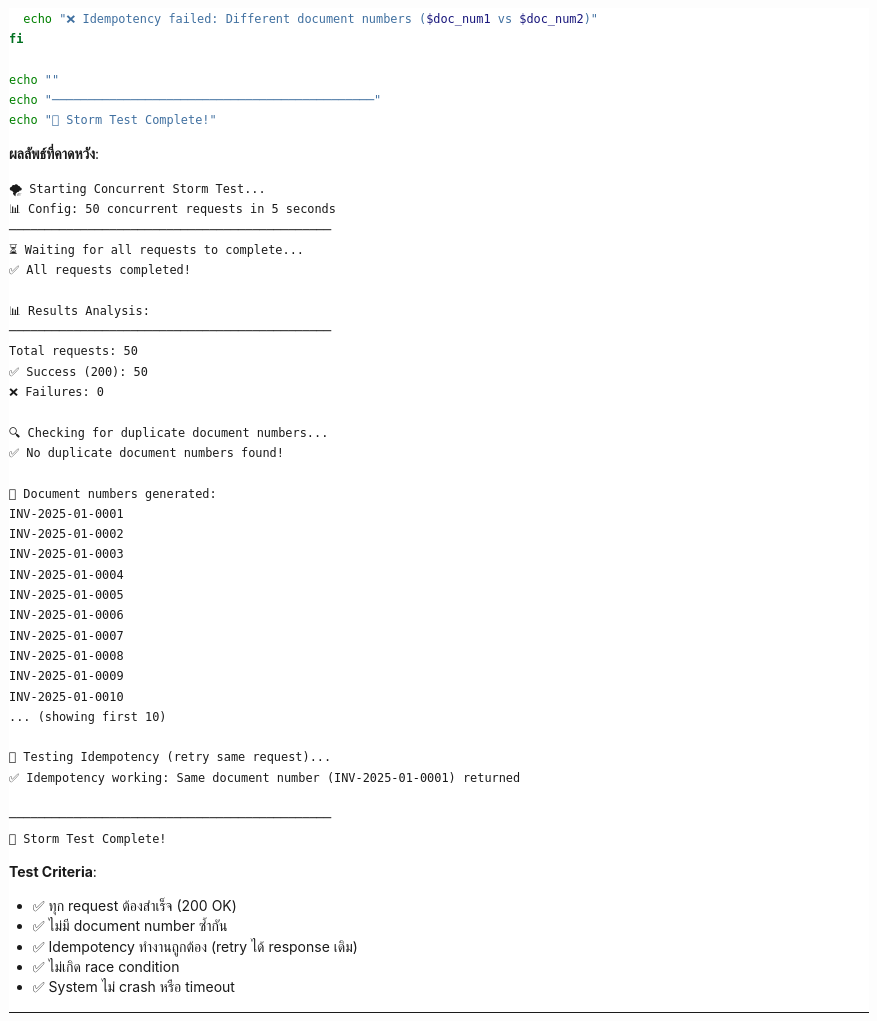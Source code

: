 ```bash
  echo "❌ Idempotency failed: Different document numbers ($doc_num1 vs $doc_num2)"
fi

echo ""
echo "─────────────────────────────────────────────"
echo "🎉 Storm Test Complete!"
```

**ผลลัพธ์ที่คาดหวัง**:
```
🌪️ Starting Concurrent Storm Test...
📊 Config: 50 concurrent requests in 5 seconds
─────────────────────────────────────────────
⏳ Waiting for all requests to complete...
✅ All requests completed!

📊 Results Analysis:
─────────────────────────────────────────────
Total requests: 50
✅ Success (200): 50
❌ Failures: 0

🔍 Checking for duplicate document numbers...
✅ No duplicate document numbers found!

📝 Document numbers generated:
INV-2025-01-0001
INV-2025-01-0002
INV-2025-01-0003
INV-2025-01-0004
INV-2025-01-0005
INV-2025-01-0006
INV-2025-01-0007
INV-2025-01-0008
INV-2025-01-0009
INV-2025-01-0010
... (showing first 10)

🔄 Testing Idempotency (retry same request)...
✅ Idempotency working: Same document number (INV-2025-01-0001) returned

─────────────────────────────────────────────
🎉 Storm Test Complete!
```

**Test Criteria**:
- ✅ ทุก request ต้องสำเร็จ (200 OK)
- ✅ ไม่มี document number ซ้ำกัน
- ✅ Idempotency ทำงานถูกต้อง (retry ได้ response เดิม)
- ✅ ไม่เกิด race condition
- ✅ System ไม่ crash หรือ timeout

---